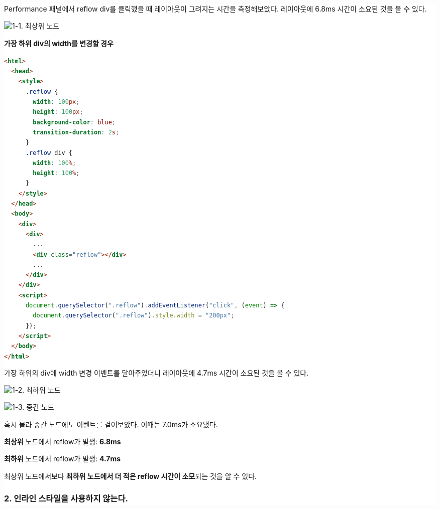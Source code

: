 Performance 패널에서 reflow div를 클릭했을 때 레이아웃이 그려지는 시간을 측정해보았다. 레이아웃에 6.8ms 시간이 소요된 것을 볼 수 있다.

![1-1. 최상위 노드](https://user-images.githubusercontent.com/63364990/210231697-de546513-a784-464a-ad32-36dd9d660535.png)

**가장 하위 div의 width를 변경할 경우**

```html
<html>
  <head>
    <style>
      .reflow {
        width: 100px;
        height: 100px;
        background-color: blue;
        transition-duration: 2s;
      }
      .reflow div {
        width: 100%;
        height: 100%;
      }
    </style>
  </head>
  <body>
    <div>
      <div>
        ...
        <div class="reflow"></div>
        ...
      </div>
    </div>
    <script>
      document.querySelector(".reflow").addEventListener("click", (event) => {
        document.querySelector(".reflow").style.width = "200px";
      });
    </script>
  </body>
</html>
```

가장 하위의 div에 width 변경 이벤트를 달아주었더니 레이아웃에 4.7ms 시간이 소요된 것을 볼 수 있다.

![1-2. 최하위 노드](https://user-images.githubusercontent.com/63364990/210231698-5fa56cc0-e423-44f5-9493-e5b9f8037f6c.png)

![1-3. 중간 노드](https://user-images.githubusercontent.com/63364990/210231700-ad00cba1-5a98-4da7-90f0-c235aa0a6fab.png)

혹시 몰라 중간 노드에도 이벤트를 걸어보았다. 이때는 7.0ms가 소요됐다.

**최상위** 노드에서 reflow가 발생: **6.8ms**

**최하위** 노드에서 reflow가 발생: **4.7ms**

최상위 노드에서보다 **최하위 노드에서 더 적은 reflow 시간이 소모**되는 것을 알 수 있다.

### 2. 인라인 스타일을 사용하지 않는다.
